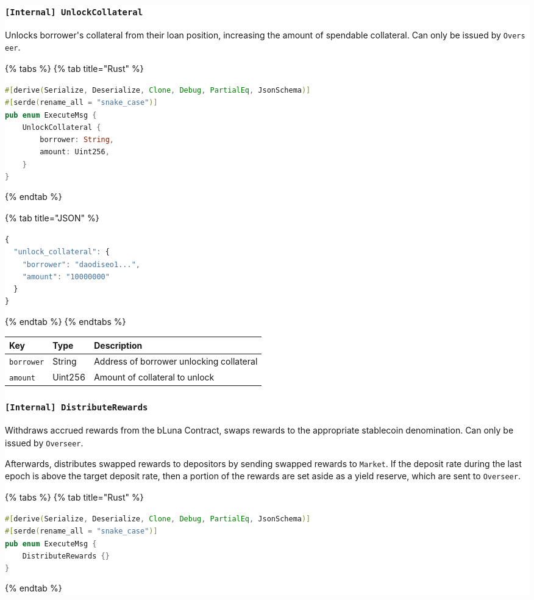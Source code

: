 ### `[Internal] UnlockCollateral`

Unlocks borrower's collateral from their loan position, increasing the amount of spendable collateral. Can only be issued by `Overseer`.

{% tabs %}
{% tab title="Rust" %}
```rust
#[derive(Serialize, Deserialize, Clone, Debug, PartialEq, JsonSchema)]
#[serde(rename_all = "snake_case")]
pub enum ExecuteMsg {
    UnlockCollateral {
        borrower: String, 
        amount: Uint256, 
    }
}
```
{% endtab %}

{% tab title="JSON" %}
```javascript
{
  "unlock_collateral": { 
    "borrower": "daodiseo1...", 
    "amount": "10000000"
  }
}
```
{% endtab %}
{% endtabs %}

| Key | Type | Description |
| :--- | :--- | :--- |
| `borrower` | String | Address of borrower unlocking collateral |
| `amount` | Uint256 | Amount of collateral to unlock |

### `[Internal] DistributeRewards`

Withdraws accrued rewards from the bLuna Contract, swaps rewards to the appropriate stablecoin denomination. Can only be issued by `Overseer`.

Afterwards, distributes swapped rewards to depositors by sending swapped rewards to `Market`. If the deposit rate during the last epoch is above the target deposit rate, then a portion of the rewards are set aside as a yield reserve, which are sent to `Overseer`. 

{% tabs %}
{% tab title="Rust" %}
```rust
#[derive(Serialize, Deserialize, Clone, Debug, PartialEq, JsonSchema)]
#[serde(rename_all = "snake_case")]
pub enum ExecuteMsg {
    DistributeRewards {}
}
```
{% endtab %}

